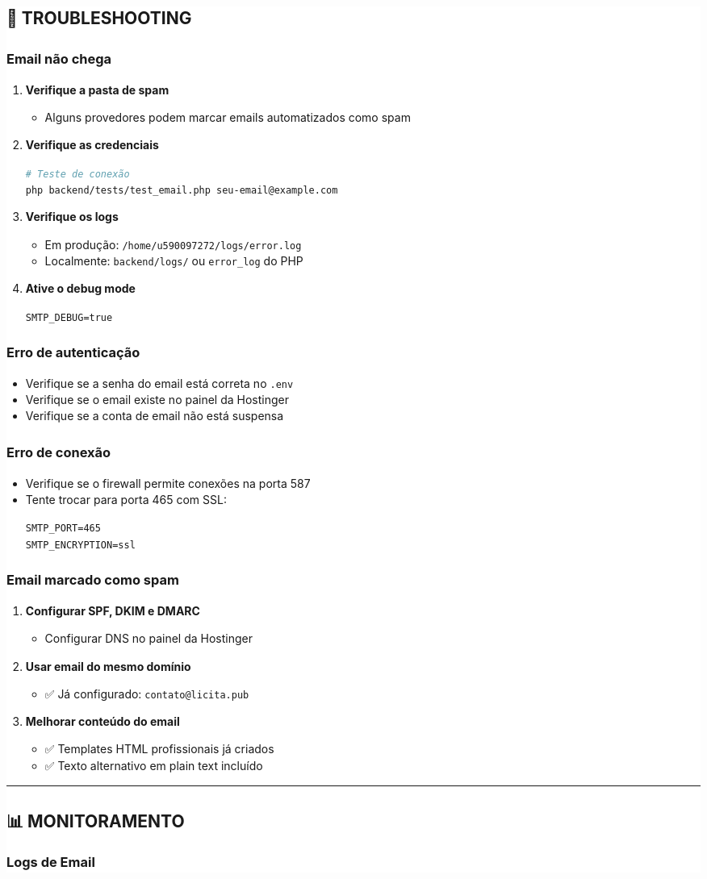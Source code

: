 
## 🚨 TROUBLESHOOTING

### Email não chega

1. **Verifique a pasta de spam**
   - Alguns provedores podem marcar emails automatizados como spam

2. **Verifique as credenciais**
   ```bash
   # Teste de conexão
   php backend/tests/test_email.php seu-email@example.com
   ```

3. **Verifique os logs**
   - Em produção: `/home/u590097272/logs/error.log`
   - Localmente: `backend/logs/` ou `error_log` do PHP

4. **Ative o debug mode**
   ```env
   SMTP_DEBUG=true
   ```

### Erro de autenticação

- Verifique se a senha do email está correta no `.env`
- Verifique se o email existe no painel da Hostinger
- Verifique se a conta de email não está suspensa

### Erro de conexão

- Verifique se o firewall permite conexões na porta 587
- Tente trocar para porta 465 com SSL:
  ```env
  SMTP_PORT=465
  SMTP_ENCRYPTION=ssl
  ```

### Email marcado como spam

1. **Configurar SPF, DKIM e DMARC**
   - Configurar DNS no painel da Hostinger

2. **Usar email do mesmo domínio**
   - ✅ Já configurado: `contato@licita.pub`

3. **Melhorar conteúdo do email**
   - ✅ Templates HTML profissionais já criados
   - ✅ Texto alternativo em plain text incluído

---

## 📊 MONITORAMENTO

### Logs de Email
